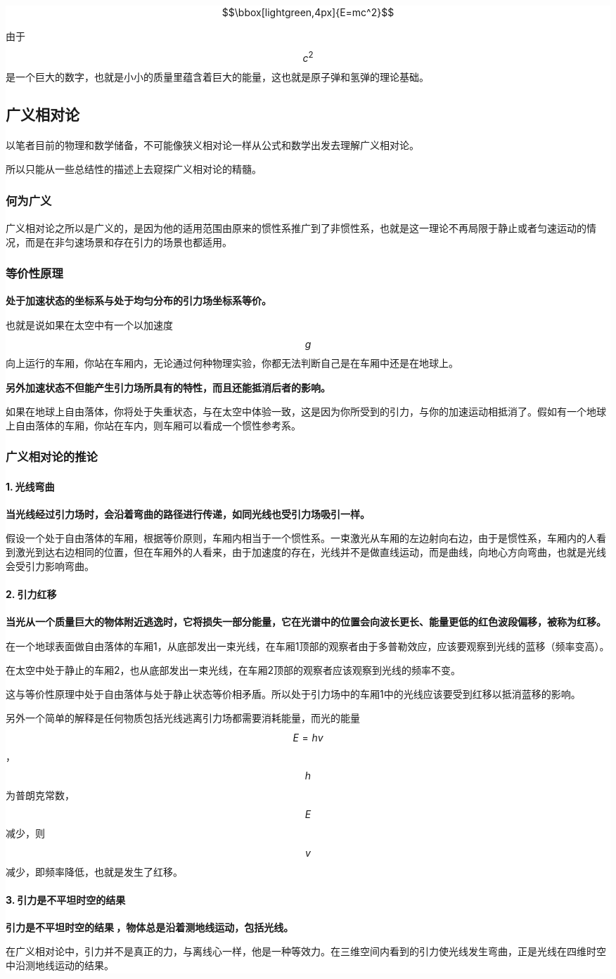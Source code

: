 $$\bbox[lightgreen,4px]{E=mc^2}$$

由于$$c^2$$是一个巨大的数字，也就是小小的质量里蕴含着巨大的能量，这也就是原子弹和氢弹的理论基础。

## 广义相对论

以笔者目前的物理和数学储备，不可能像狭义相对论一样从公式和数学出发去理解广义相对论。

所以只能从一些总结性的描述上去窥探广义相对论的精髓。

### 何为广义

广义相对论之所以是广义的，是因为他的适用范围由原来的惯性系推广到了非惯性系，也就是这一理论不再局限于静止或者匀速运动的情况，而是在非匀速场景和存在引力的场景也都适用。

### 等价性原理

**处于加速状态的坐标系与处于均匀分布的引力场坐标系等价。**

也就是说如果在太空中有一个以加速度$$g$$向上运行的车厢，你站在车厢内，无论通过何种物理实验，你都无法判断自己是在车厢中还是在地球上。

**另外加速状态不但能产生引力场所具有的特性，而且还能抵消后者的影响。**

如果在地球上自由落体，你将处于失重状态，与在太空中体验一致，这是因为你所受到的引力，与你的加速运动相抵消了。假如有一个地球上自由落体的车厢，你站在车内，则车厢可以看成一个惯性参考系。

### 广义相对论的推论

#### 1. 光线弯曲

**当光线经过引力场时，会沿着弯曲的路径进行传递，如同光线也受引力场吸引一样。**

假设一个处于自由落体的车厢，根据等价原则，车厢内相当于一个惯性系。一束激光从车厢的左边射向右边，由于是惯性系，车厢内的人看到激光到达右边相同的位置，但在车厢外的人看来，由于加速度的存在，光线并不是做直线运动，而是曲线，向地心方向弯曲，也就是光线会受引力影响弯曲。

<div style="width:40%" class="image-block-with-desc" 
  data-image-src="{{ site.baseurl }}/assets/images/theory_of_special_relativity/bending_of_light_rays.png" ></div>

#### 2. 引力红移

**当光从一个质量巨大的物体附近逃逸时，它将损失一部分能量，它在光谱中的位置会向波长更长、能量更低的红色波段偏移，被称为红移。**

在一个地球表面做自由落体的车厢1，从底部发出一束光线，在车厢1顶部的观察者由于多普勒效应，应该要观察到光线的蓝移（频率变高）。

在太空中处于静止的车厢2，也从底部发出一束光线，在车厢2顶部的观察者应该观察到光线的频率不变。

这与等价性原理中处于自由落体与处于静止状态等价相矛盾。所以处于引力场中的车厢1中的光线应该要受到红移以抵消蓝移的影响。

另外一个简单的解释是任何物质包括光线逃离引力场都需要消耗能量，而光的能量$$E=hv$$，$$h$$为普朗克常数，$$E$$减少，则$$v$$减少，即频率降低，也就是发生了红移。

<div style="width:40%" class="image-block-with-desc" 
  data-image-src="{{ site.baseurl }}/assets/images/theory_of_special_relativity/gravitational_redshift.png" ></div>

#### 3. 引力是不平坦时空的结果

**引力是不平坦时空的结果 ，物体总是沿着测地线运动，包括光线。**

在广义相对论中，引力并不是真正的力，与离线心一样，他是一种等效力。在三维空间内看到的引力使光线发生弯曲，正是光线在四维时空中沿测地线运动的结果。
